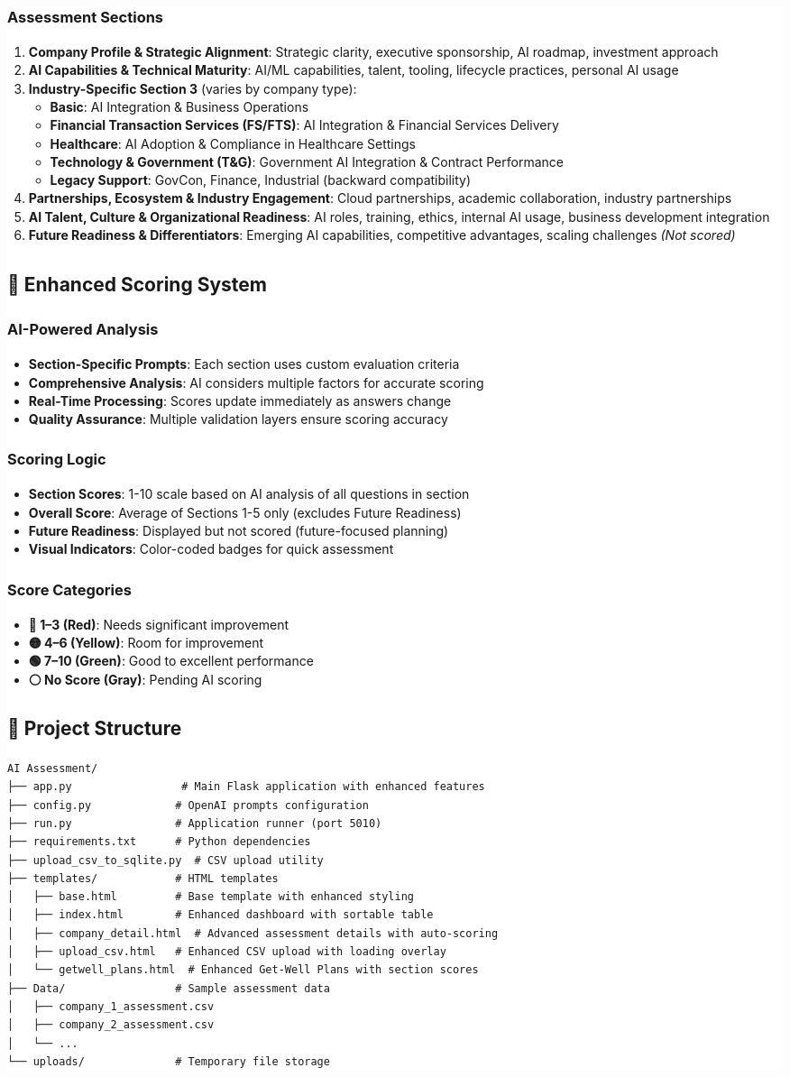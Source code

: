### Assessment Sections
1. **Company Profile & Strategic Alignment**: Strategic clarity, executive sponsorship, AI roadmap, investment approach
2. **AI Capabilities & Technical Maturity**: AI/ML capabilities, talent, tooling, lifecycle practices, personal AI usage
3. **Industry-Specific Section 3** (varies by company type):
   - **Basic**: AI Integration & Business Operations
   - **Financial Transaction Services (FS/FTS)**: AI Integration & Financial Services Delivery
   - **Healthcare**: AI Adoption & Compliance in Healthcare Settings  
   - **Technology & Government (T&G)**: Government AI Integration & Contract Performance
   - **Legacy Support**: GovCon, Finance, Industrial (backward compatibility)
4. **Partnerships, Ecosystem & Industry Engagement**: Cloud partnerships, academic collaboration, industry partnerships
5. **AI Talent, Culture & Organizational Readiness**: AI roles, training, ethics, internal AI usage, business development integration
6. **Future Readiness & Differentiators**: Emerging AI capabilities, competitive advantages, scaling challenges *(Not scored)*

## 🧠 Enhanced Scoring System

### **AI-Powered Analysis**
- **Section-Specific Prompts**: Each section uses custom evaluation criteria
- **Comprehensive Analysis**: AI considers multiple factors for accurate scoring
- **Real-Time Processing**: Scores update immediately as answers change
- **Quality Assurance**: Multiple validation layers ensure scoring accuracy

### **Scoring Logic**
- **Section Scores**: 1-10 scale based on AI analysis of all questions in section
- **Overall Score**: Average of Sections 1-5 only (excludes Future Readiness)
- **Future Readiness**: Displayed but not scored (future-focused planning)
- **Visual Indicators**: Color-coded badges for quick assessment

### **Score Categories**
- **🔴 1–3 (Red)**: Needs significant improvement
- **🟡 4–6 (Yellow)**: Room for improvement
- **🟢 7–10 (Green)**: Good to excellent performance
- **⚪ No Score (Gray)**: Pending AI scoring

## 📁 Project Structure

```
AI Assessment/
├── app.py                 # Main Flask application with enhanced features
├── config.py             # OpenAI prompts configuration
├── run.py                # Application runner (port 5010)
├── requirements.txt      # Python dependencies
├── upload_csv_to_sqlite.py  # CSV upload utility
├── templates/            # HTML templates
│   ├── base.html         # Base template with enhanced styling
│   ├── index.html        # Enhanced dashboard with sortable table
│   ├── company_detail.html  # Advanced assessment details with auto-scoring
│   ├── upload_csv.html   # Enhanced CSV upload with loading overlay
│   └── getwell_plans.html  # Enhanced Get-Well Plans with section scores
├── Data/                 # Sample assessment data
│   ├── company_1_assessment.csv
│   ├── company_2_assessment.csv
│   └── ...
└── uploads/              # Temporary file storage
```
